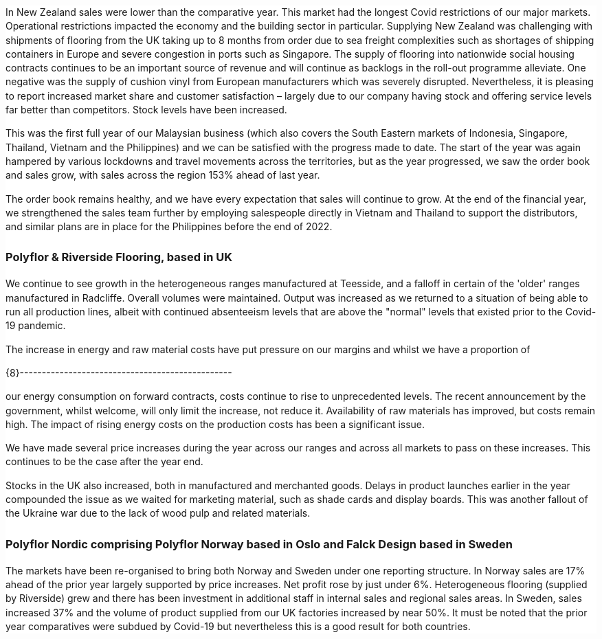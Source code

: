 In New Zealand sales were lower than the comparative year. This market had the longest Covid restrictions of our major markets. Operational restrictions impacted the economy and the building sector in particular. Supplying New Zealand was challenging with shipments of flooring from the UK taking up to 8 months from order due to sea freight complexities such as shortages of shipping containers in Europe and severe congestion in ports such as Singapore. The supply of flooring into nationwide social housing contracts continues to be an important source of revenue and will continue as backlogs in the roll-out programme alleviate. One negative was the supply of cushion vinyl from European manufacturers which was severely disrupted. Nevertheless, it is pleasing to report increased market share and customer satisfaction – largely due to our company having stock and offering service levels far better than competitors. Stock levels have been increased.

This was the first full year of our Malaysian business (which also covers the South Eastern markets of Indonesia, Singapore, Thailand, Vietnam and the Philippines) and we can be satisfied with the progress made to date. The start of the year was again hampered by various lockdowns and travel movements across the territories, but as the year progressed, we saw the order book and sales grow, with sales across the region 153% ahead of last year.

The order book remains healthy, and we have every expectation that sales will continue to grow. At the end of the financial year, we strengthened the sales team further by employing salespeople directly in Vietnam and Thailand to support the distributors, and similar plans are in place for the Philippines before the end of 2022.

### Polyflor & Riverside Flooring, based in UK

We continue to see growth in the heterogeneous ranges manufactured at Teesside, and a falloff in certain of the 'older' ranges manufactured in Radcliffe. Overall volumes were maintained. Output was increased as we returned to a situation of being able to run all production lines, albeit with continued absenteeism levels that are above the "normal" levels that existed prior to the Covid-19 pandemic.

The increase in energy and raw material costs have put pressure on our margins and whilst we have a proportion of 

{8}------------------------------------------------

our energy consumption on forward contracts, costs continue to rise to unprecedented levels. The recent announcement by the government, whilst welcome, will only limit the increase, not reduce it. Availability of raw materials has improved, but costs remain high. The impact of rising energy costs on the production costs has been a significant issue.

We have made several price increases during the year across our ranges and across all markets to pass on these increases. This continues to be the case after the year end.

Stocks in the UK also increased, both in manufactured and merchanted goods. Delays in product launches earlier in the year compounded the issue as we waited for marketing material, such as shade cards and display boards. This was another fallout of the Ukraine war due to the lack of wood pulp and related materials.

### Polyflor Nordic comprising Polyflor Norway based in Oslo and Falck Design based in Sweden

The markets have been re-organised to bring both Norway and Sweden under one reporting structure. In Norway sales are 17% ahead of the prior year largely supported by price increases. Net profit rose by just under 6%. Heterogeneous flooring (supplied by Riverside) grew and there has been investment in additional staff in internal sales and regional sales areas. In Sweden, sales increased 37% and the volume of product supplied from our UK factories increased by near 50%. It must be noted that the prior year comparatives were subdued by Covid-19 but nevertheless this is a good result for both countries.
